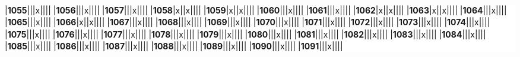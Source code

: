|**1055**|||x||||
|**1056**|||x||||
|**1057**|||x||||
|**1058**|x||x||||
|**1059**|x||x||||
|**1060**|||x||||
|**1061**|||x||||
|**1062**|x||x||||
|**1063**|x||x||||
|**1064**|||x||||
|**1065**|||x||||
|**1066**|x||x||||
|**1067**|||x||||
|**1068**|||x||||
|**1069**|||x||||
|**1070**|||x||||
|**1071**|||x||||
|**1072**|||x||||
|**1073**|||x||||
|**1074**|||x||||
|**1075**|||x||||
|**1076**|||x||||
|**1077**|||x||||
|**1078**|||x||||
|**1079**|||x||||
|**1080**|||x||||
|**1081**|||x||||
|**1082**|||x||||
|**1083**|||x||||
|**1084**|||x||||
|**1085**|||x||||
|**1086**|||x||||
|**1087**|||x||||
|**1088**|||x||||
|**1089**|||x||||
|**1090**|||x||||
|**1091**|||x||||